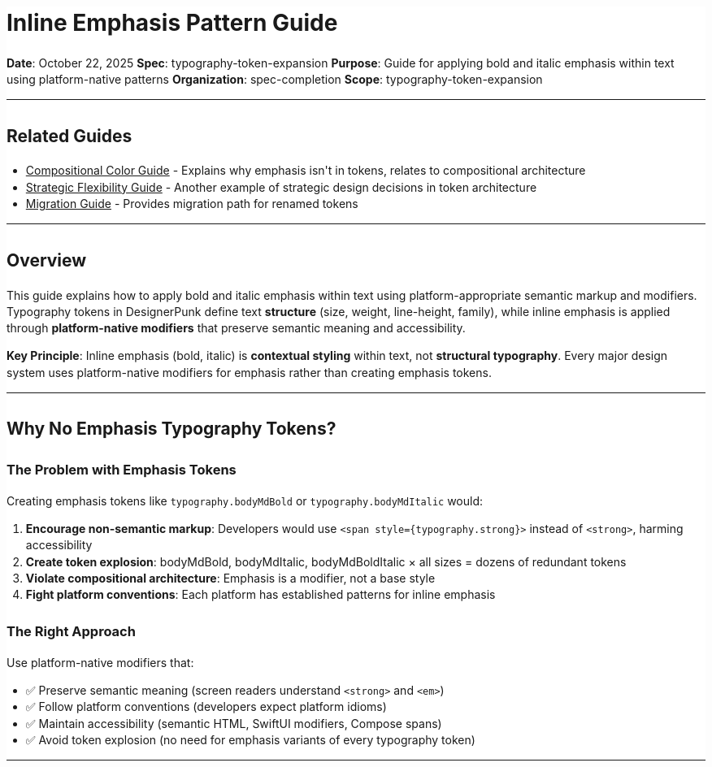 # Inline Emphasis Pattern Guide

**Date**: October 22, 2025
**Spec**: typography-token-expansion
**Purpose**: Guide for applying bold and italic emphasis within text using platform-native patterns
**Organization**: spec-completion
**Scope**: typography-token-expansion

---

## Related Guides

- [Compositional Color Guide](./compositional-color-guide.md) - Explains why emphasis isn't in tokens, relates to compositional architecture
- [Strategic Flexibility Guide](./strategic-flexibility-guide.md) - Another example of strategic design decisions in token architecture
- [Migration Guide](./migration-guide.md) - Provides migration path for renamed tokens

---

## Overview

This guide explains how to apply bold and italic emphasis within text using platform-appropriate semantic markup and modifiers. Typography tokens in DesignerPunk define text **structure** (size, weight, line-height, family), while inline emphasis is applied through **platform-native modifiers** that preserve semantic meaning and accessibility.

**Key Principle**: Inline emphasis (bold, italic) is **contextual styling** within text, not **structural typography**. Every major design system uses platform-native modifiers for emphasis rather than creating emphasis tokens.

---

## Why No Emphasis Typography Tokens?

### The Problem with Emphasis Tokens

Creating emphasis tokens like `typography.bodyMdBold` or `typography.bodyMdItalic` would:

1. **Encourage non-semantic markup**: Developers would use `<span style={typography.strong}>` instead of `<strong>`, harming accessibility
2. **Create token explosion**: bodyMdBold, bodyMdItalic, bodyMdBoldItalic × all sizes = dozens of redundant tokens
3. **Violate compositional architecture**: Emphasis is a modifier, not a base style
4. **Fight platform conventions**: Each platform has established patterns for inline emphasis

### The Right Approach

Use platform-native modifiers that:

- ✅ Preserve semantic meaning (screen readers understand `<strong>` and `<em>`)
- ✅ Follow platform conventions (developers expect platform idioms)
- ✅ Maintain accessibility (semantic HTML, SwiftUI modifiers, Compose spans)
- ✅ Avoid token explosion (no need for emphasis variants of every typography token)

---